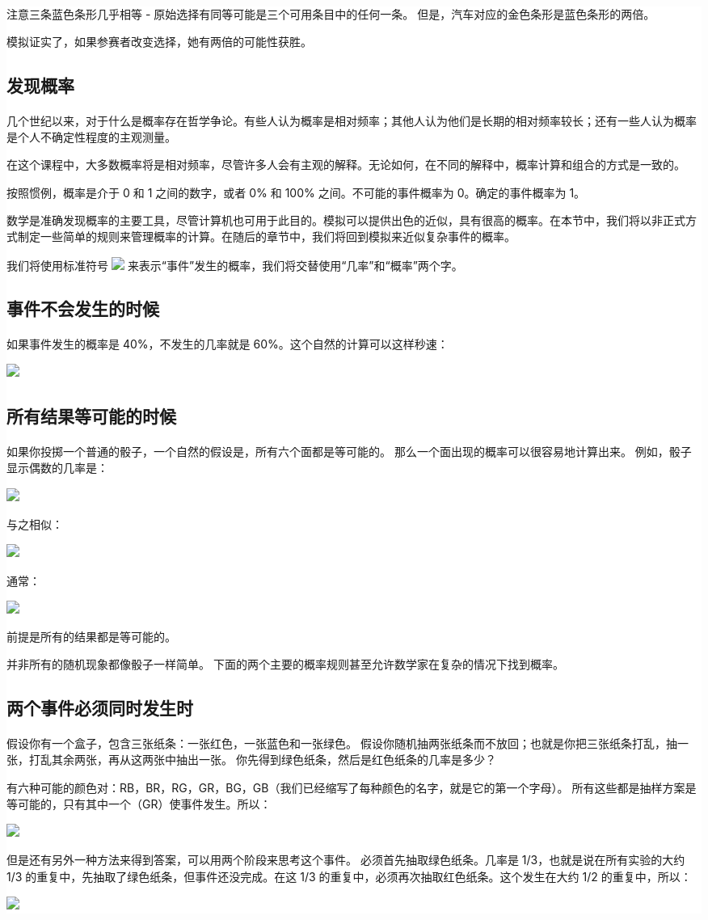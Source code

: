 注意三条蓝色条形几乎相等 - 原始选择有同等可能是三个可用条目中的任何一条。 但是，汽车对应的金色条形是蓝色条形的两倍。

模拟证实了，如果参赛者改变选择，她有两倍的可能性获胜。

## 发现概率

几个世纪以来，对于什么是概率存在哲学争论。有些人认为概率是相对频率；其他人认为他们是长期的相对频率较长；还有一些人认为概率是个人不确定性程度的主观测量。

在这个课程中，大多数概率将是相对频率，尽管许多人会有主观的解释。无论如何，在不同的解释中，概率计算和组合的方式是一致的。

按照惯例，概率是介于 0 和 1 之间的数字，或者 0% 和 100% 之间。不可能的事件概率为 0。确定的事件概率为 1。

数学是准确发现概率的主要工具，尽管计算机也可用于此目的。模拟可以提供出色的近似，具有很高的概率。在本节中，我们将以非正式方式制定一些简单的规则来管理概率的计算。在随后的章节中，我们将回到模拟来近似复杂事件的概率。

我们将使用标准符号 ![](https://www.zhihu.com/equation?tex=P%28%5Cmbox%7Bevent%7D%29) 来表示“事件”发生的概率，我们将交替使用“几率”和“概率”两个字。

## 事件不会发生的时候

如果事件发生的概率是 40%，不发生的几率就是 60%。这个自然的计算可以这样秒速：

![](https://www.zhihu.com/equation?tex=P%28%5Cmbox%7Ban%20event%20doesn%27t%20happen%7D%29%20%7E%3D%7E%201%20-%20P%28%5Cmbox%7Bthe%20event%20happens%7D%29)

## 所有结果等可能的时候

如果你投掷一个普通的骰子，一个自然的假设是，所有六个面都是等可能的。 那么一个面出现的概率可以很容易地计算出来。 例如，骰子显示偶数的几率是：

![](https://www.zhihu.com/equation?tex=%5Cfrac%7B%5Cmbox%7Bnumber%20of%20even%20faces%7D%7D%7B%5Cmbox%7Bnumber%20of%20all%20faces%7D%7D%20%7E%3D%7E%20%5Cfrac%7B%5C%23%5C%7B2%2C%204%2C%206%5C%7D%7D%7B%5C%23%5C%7B1%2C%202%2C%203%2C%204%2C%205%2C%206%5C%7D%7D%20%7E%3D%7E%20%5Cfrac%7B3%7D%7B6%7D)

与之相似：

![](https://www.zhihu.com/equation?tex=P%28%5Cmbox%7Bdie%20shows%20a%20multiple%20of%203%7D%29%20%7E%3D%7E%20%5Cfrac%7B%5C%23%5C%7B3%2C%206%5C%7D%7D%7B%5C%23%5C%7B1%2C%202%2C%203%2C%204%2C%205%2C%206%5C%7D%7D%20%7E%3D%7E%20%5Cfrac%7B2%7D%7B6%7D)

通常：

![](https://www.zhihu.com/equation?tex=P%28%5Cmbox%7Ban%20event%20happens%7D%29%20%7E%3D%7E%20%5Cfrac%7B%5C%23%5C%7B%5Cmbox%7Boutcomes%20that%20make%20the%20event%20happen%7D%5C%7D%7D%20%7B%5C%23%5C%7B%5Cmbox%7Ball%20outcomes%7D%5C%7D%7D)

前提是所有的结果都是等可能的。

并非所有的随机现象都像骰子一样简单。 下面的两个主要的概率规则甚至允许数学家在复杂的情况下找到概率。

## 两个事件必须同时发生时

假设你有一个盒子，包含三张纸条：一张红色，一张蓝色和一张绿色。 假设你随机抽两张纸条而不放回；也就是你把三张纸条打乱，抽一张，打乱其余两张，再从这两张中抽出一张。 你先得到绿色纸条，然后是红色纸条的几率是多少？

有六种可能的颜色对：RB，BR，RG，GR，BG，GB（我们已经缩写了每种颜色的名字，就是它的第一个字母）。 所有这些都是抽样方案是等可能的，只有其中一个（GR）使事件发生。所以：

![](https://www.zhihu.com/equation?tex=%24%24%20P%28%5Cmbox%7Bgreen%20first%2C%20then%20red%7D%29%20%7E%3D%7E%20%5Cfrac%7B%5C%23%5C%7B%5Cmbox%7BGR%7D%5C%7D%7D%7B%5C%23%5C%7B%5Cmbox%7BRB%2C%20BR%2C%20RG%2C%20GR%2C%20BG%2C%20GB%7D%5C%7D%7D%20%7E%3D%7E%20%5Cfrac%7B1%7D%7B6%7D)

但是还有另外一种方法来得到答案，可以用两个阶段来思考这个事件。 必须首先抽取绿色纸条。几率是 1/3，也就是说在所有实验的大约 1/3 的重复中，先抽取了绿色纸条，但事件还没完成。在这 1/3 的重复中，必须再次抽取红色纸条。这个发生在大约 1/2 的重复中，所以：

![](https://www.zhihu.com/equation?tex=P%28%5Cmbox%7Bgreen%20first%2C%20then%20red%7D%29%20%7E%3D%7E%20%5Cfrac%7B1%7D%7B2%7D%20%7E%5Cmbox%7Bof%7D%7E%20%5Cfrac%7B1%7D%7B3%7D%20%7E%3D%7E%20%5Cfrac%7B1%7D%7B6%7D)
